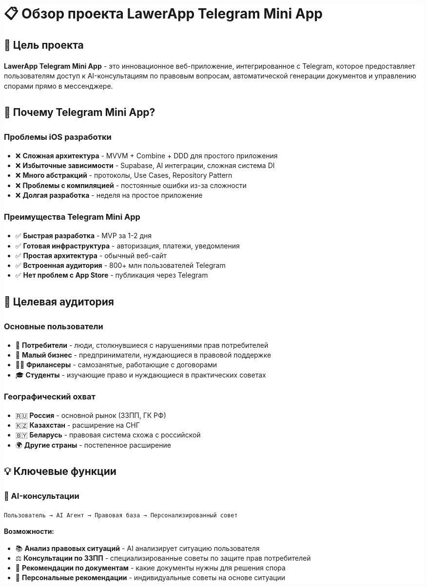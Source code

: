 # 📋 Обзор проекта LawerApp Telegram Mini App

## 🎯 Цель проекта

**LawerApp Telegram Mini App** - это инновационное веб-приложение, интегрированное с Telegram, которое предоставляет пользователям доступ к AI-консультациям по правовым вопросам, автоматической генерации документов и управлению спорами прямо в мессенджере.

## 🚀 Почему Telegram Mini App?

### **Проблемы iOS разработки**
- ❌ **Сложная архитектура** - MVVM + Combine + DDD для простого приложения
- ❌ **Избыточные зависимости** - Supabase, AI интеграции, сложная система DI
- ❌ **Много абстракций** - протоколы, Use Cases, Repository Pattern
- ❌ **Проблемы с компиляцией** - постоянные ошибки из-за сложности
- ❌ **Долгая разработка** - неделя на простое приложение

### **Преимущества Telegram Mini App**
- ✅ **Быстрая разработка** - MVP за 1-2 дня
- ✅ **Готовая инфраструктура** - авторизация, платежи, уведомления
- ✅ **Простая архитектура** - обычный веб-сайт
- ✅ **Встроенная аудитория** - 800+ млн пользователей Telegram
- ✅ **Нет проблем с App Store** - публикация через Telegram

## 🎯 Целевая аудитория

### **Основные пользователи**
- 👥 **Потребители** - люди, столкнувшиеся с нарушениями прав потребителей
- 🏢 **Малый бизнес** - предприниматели, нуждающиеся в правовой поддержке
- 👨‍💼 **Фрилансеры** - самозанятые, работающие с договорами
- 🎓 **Студенты** - изучающие право и нуждающиеся в практических советах

### **Географический охват**
- 🇷🇺 **Россия** - основной рынок (ЗЗПП, ГК РФ)
- 🇰🇿 **Казахстан** - расширение на СНГ
- 🇧🇾 **Беларусь** - правовая система схожа с российской
- 🌍 **Другие страны** - постепенное расширение

## 💡 Ключевые функции

### **🤖 AI-консультации**
```
Пользователь → AI Агент → Правовая база → Персонализированный совет
```

**Возможности:**
- 📚 **Анализ правовых ситуаций** - AI анализирует ситуацию пользователя
- ⚖️ **Консультации по ЗЗПП** - специализированные советы по защите прав потребителей
- 📄 **Рекомендации по документам** - какие документы нужны для решения спора
- 🎯 **Персональные рекомендации** - индивидуальные советы на основе ситуации
